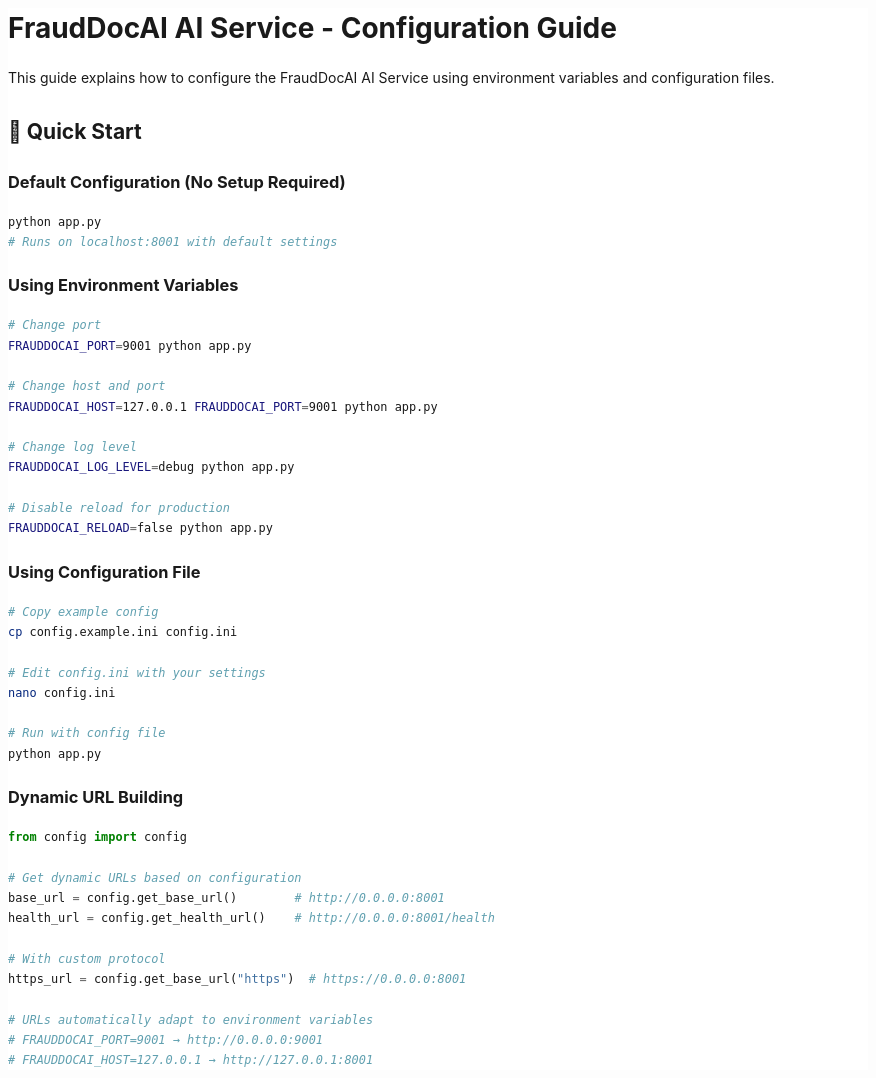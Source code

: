 # FraudDocAI AI Service - Configuration Guide

This guide explains how to configure the FraudDocAI AI Service using environment variables and configuration files.

## 🚀 Quick Start

### Default Configuration (No Setup Required)
```bash
python app.py
# Runs on localhost:8001 with default settings
```

### Using Environment Variables
```bash
# Change port
FRAUDDOCAI_PORT=9001 python app.py

# Change host and port
FRAUDDOCAI_HOST=127.0.0.1 FRAUDDOCAI_PORT=9001 python app.py

# Change log level
FRAUDDOCAI_LOG_LEVEL=debug python app.py

# Disable reload for production
FRAUDDOCAI_RELOAD=false python app.py
```

### Using Configuration File
```bash
# Copy example config
cp config.example.ini config.ini

# Edit config.ini with your settings
nano config.ini

# Run with config file
python app.py
```

### Dynamic URL Building
```python
from config import config

# Get dynamic URLs based on configuration
base_url = config.get_base_url()        # http://0.0.0.0:8001
health_url = config.get_health_url()    # http://0.0.0.0:8001/health

# With custom protocol
https_url = config.get_base_url("https")  # https://0.0.0.0:8001

# URLs automatically adapt to environment variables
# FRAUDDOCAI_PORT=9001 → http://0.0.0.0:9001
# FRAUDDOCAI_HOST=127.0.0.1 → http://127.0.0.1:8001
```
